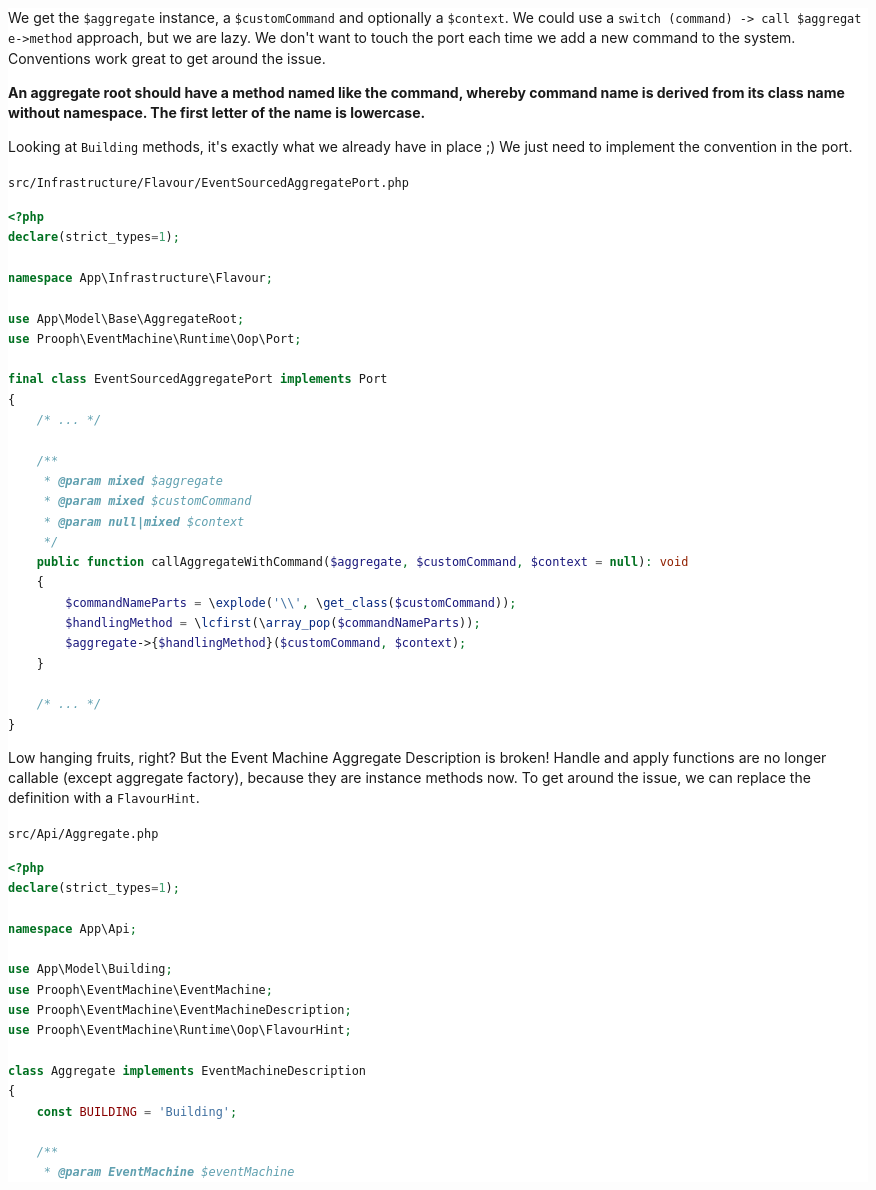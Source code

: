 We get the `$aggregate` instance, a `$customCommand` and optionally a `$context`. We could use a `switch (command) -> call $aggregate->method` approach,
but we are lazy. We don't want to touch the port each time we add a new command to the system. Conventions work great to get around the issue.

**An aggregate root should have a method named like the command, whereby command name is derived from its class name without namespace. The first letter of the name is lowercase.**

Looking at `Building` methods, it's exactly what we already have in place ;) We just need to implement the convention in the port.

`src/Infrastructure/Flavour/EventSourcedAggregatePort.php`

```php
<?php
declare(strict_types=1);

namespace App\Infrastructure\Flavour;

use App\Model\Base\AggregateRoot;
use Prooph\EventMachine\Runtime\Oop\Port;

final class EventSourcedAggregatePort implements Port
{
    /* ... */

    /**
     * @param mixed $aggregate
     * @param mixed $customCommand
     * @param null|mixed $context
     */
    public function callAggregateWithCommand($aggregate, $customCommand, $context = null): void
    {
        $commandNameParts = \explode('\\', \get_class($customCommand));
        $handlingMethod = \lcfirst(\array_pop($commandNameParts));
        $aggregate->{$handlingMethod}($customCommand, $context);
    }

    /* ... */
}

```

Low hanging fruits, right? But the Event Machine Aggregate Description is broken! Handle and apply functions are no longer callable (except aggregate factory),
because they are instance methods now. To get around the issue, we can replace the definition with a `FlavourHint`.

`src/Api/Aggregate.php`

```php
<?php
declare(strict_types=1);

namespace App\Api;

use App\Model\Building;
use Prooph\EventMachine\EventMachine;
use Prooph\EventMachine\EventMachineDescription;
use Prooph\EventMachine\Runtime\Oop\FlavourHint;

class Aggregate implements EventMachineDescription
{
    const BUILDING = 'Building';

    /**
     * @param EventMachine $eventMachine
```